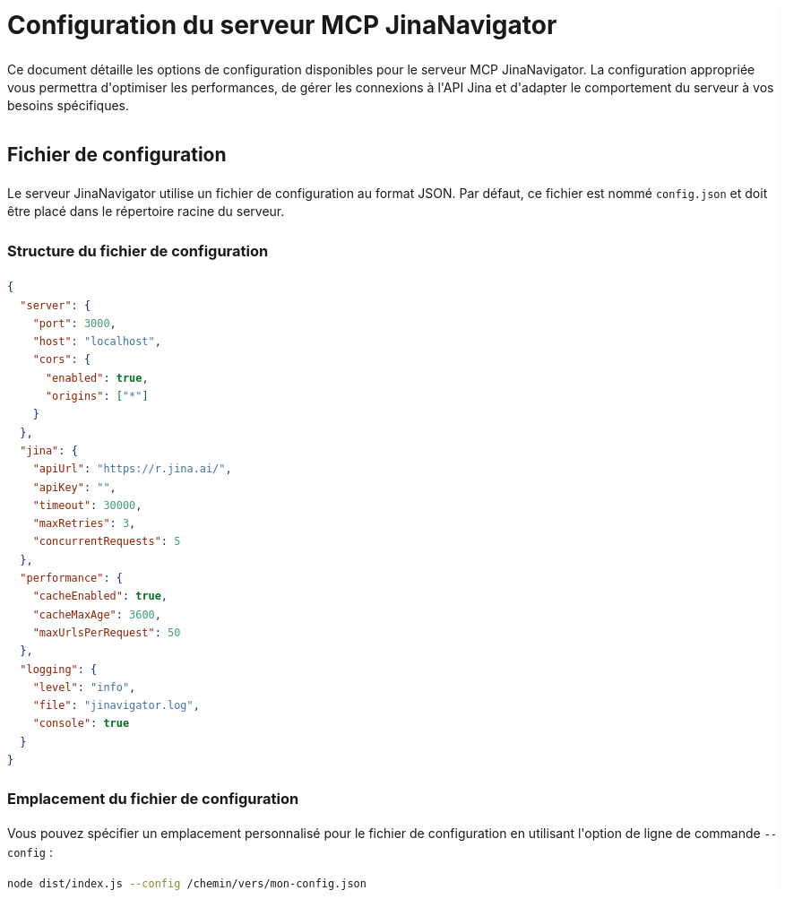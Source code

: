 ﻿# Configuration du serveur MCP JinaNavigator


Ce document détaille les options de configuration disponibles pour le serveur MCP JinaNavigator. La configuration appropriée vous permettra d'optimiser les performances, de gérer les connexions à l'API Jina et d'adapter le comportement du serveur à vos besoins spécifiques.



## Fichier de configuration

Le serveur JinaNavigator utilise un fichier de configuration au format JSON. Par défaut, ce fichier est nommé `config.json` et doit être placé dans le répertoire racine du serveur.

### Structure du fichier de configuration

```json
{
  "server": {
    "port": 3000,
    "host": "localhost",
    "cors": {
      "enabled": true,
      "origins": ["*"]
    }
  },
  "jina": {
    "apiUrl": "https://r.jina.ai/",
    "apiKey": "",
    "timeout": 30000,
    "maxRetries": 3,
    "concurrentRequests": 5
  },
  "performance": {
    "cacheEnabled": true,
    "cacheMaxAge": 3600,
    "maxUrlsPerRequest": 50
  },
  "logging": {
    "level": "info",
    "file": "jinavigator.log",
    "console": true
  }
}
```

### Emplacement du fichier de configuration

Vous pouvez spécifier un emplacement personnalisé pour le fichier de configuration en utilisant l'option de ligne de commande `--config` :

```bash
node dist/index.js --config /chemin/vers/mon-config.json
```
